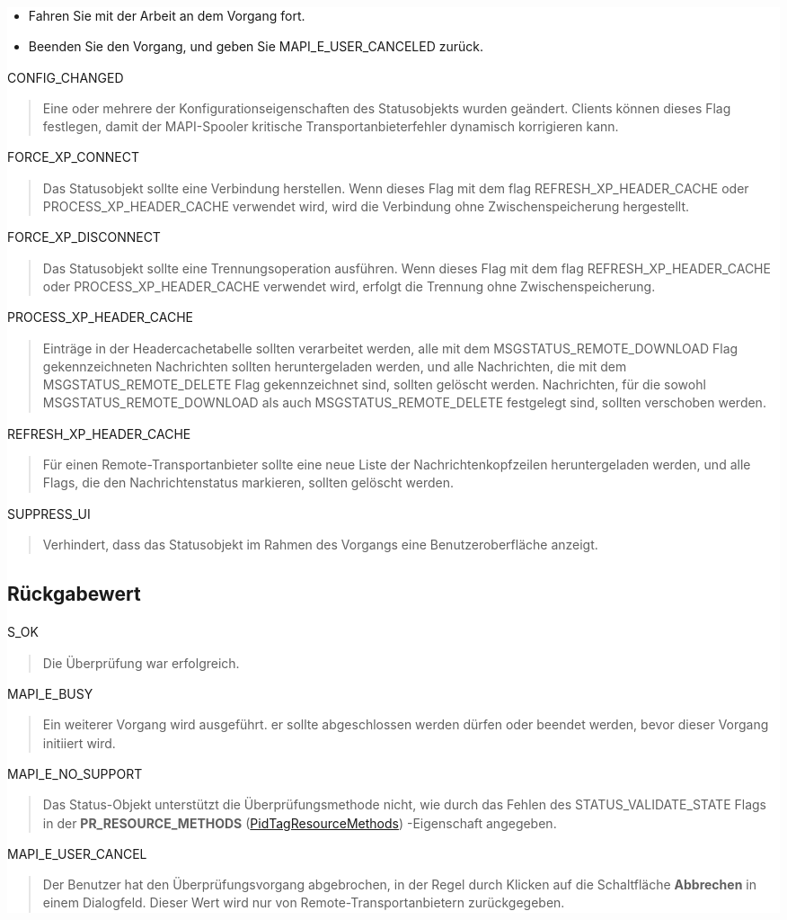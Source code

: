    - Fahren Sie mit der Arbeit an dem Vorgang fort.
    
   - Beenden Sie den Vorgang, und geben Sie MAPI_E_USER_CANCELED zurück.
    
CONFIG_CHANGED 
  
> Eine oder mehrere der Konfigurationseigenschaften des Statusobjekts wurden geändert. Clients können dieses Flag festlegen, damit der MAPI-Spooler kritische Transportanbieterfehler dynamisch korrigieren kann. 
    
FORCE_XP_CONNECT 
  
> Das Statusobjekt sollte eine Verbindung herstellen. Wenn dieses Flag mit dem flag REFRESH_XP_HEADER_CACHE oder PROCESS_XP_HEADER_CACHE verwendet wird, wird die Verbindung ohne Zwischenspeicherung hergestellt.
    
FORCE_XP_DISCONNECT 
  
> Das Statusobjekt sollte eine Trennungsoperation ausführen. Wenn dieses Flag mit dem flag REFRESH_XP_HEADER_CACHE oder PROCESS_XP_HEADER_CACHE verwendet wird, erfolgt die Trennung ohne Zwischenspeicherung.
    
PROCESS_XP_HEADER_CACHE 
  
> Einträge in der Headercachetabelle sollten verarbeitet werden, alle mit dem MSGSTATUS_REMOTE_DOWNLOAD Flag gekennzeichneten Nachrichten sollten heruntergeladen werden, und alle Nachrichten, die mit dem MSGSTATUS_REMOTE_DELETE Flag gekennzeichnet sind, sollten gelöscht werden. Nachrichten, für die sowohl MSGSTATUS_REMOTE_DOWNLOAD als auch MSGSTATUS_REMOTE_DELETE festgelegt sind, sollten verschoben werden.
    
REFRESH_XP_HEADER_CACHE 
  
> Für einen Remote-Transportanbieter sollte eine neue Liste der Nachrichtenkopfzeilen heruntergeladen werden, und alle Flags, die den Nachrichtenstatus markieren, sollten gelöscht werden.
    
SUPPRESS_UI 
  
> Verhindert, dass das Statusobjekt im Rahmen des Vorgangs eine Benutzeroberfläche anzeigt.
    
## <a name="return-value"></a>Rückgabewert

S_OK 
  
> Die Überprüfung war erfolgreich.
    
MAPI_E_BUSY 
  
> Ein weiterer Vorgang wird ausgeführt. er sollte abgeschlossen werden dürfen oder beendet werden, bevor dieser Vorgang initiiert wird.
    
MAPI_E_NO_SUPPORT 
  
> Das Status-Objekt unterstützt die Überprüfungsmethode nicht, wie durch das Fehlen des STATUS_VALIDATE_STATE Flags in der **PR_RESOURCE_METHODS** ([PidTagResourceMethods](pidtagresourcemethods-canonical-property.md)) -Eigenschaft angegeben.
    
MAPI_E_USER_CANCEL 
  
> Der Benutzer hat den Überprüfungsvorgang abgebrochen, in der Regel durch Klicken auf die Schaltfläche **Abbrechen** in einem Dialogfeld. Dieser Wert wird nur von Remote-Transportanbietern zurückgegeben. 
    